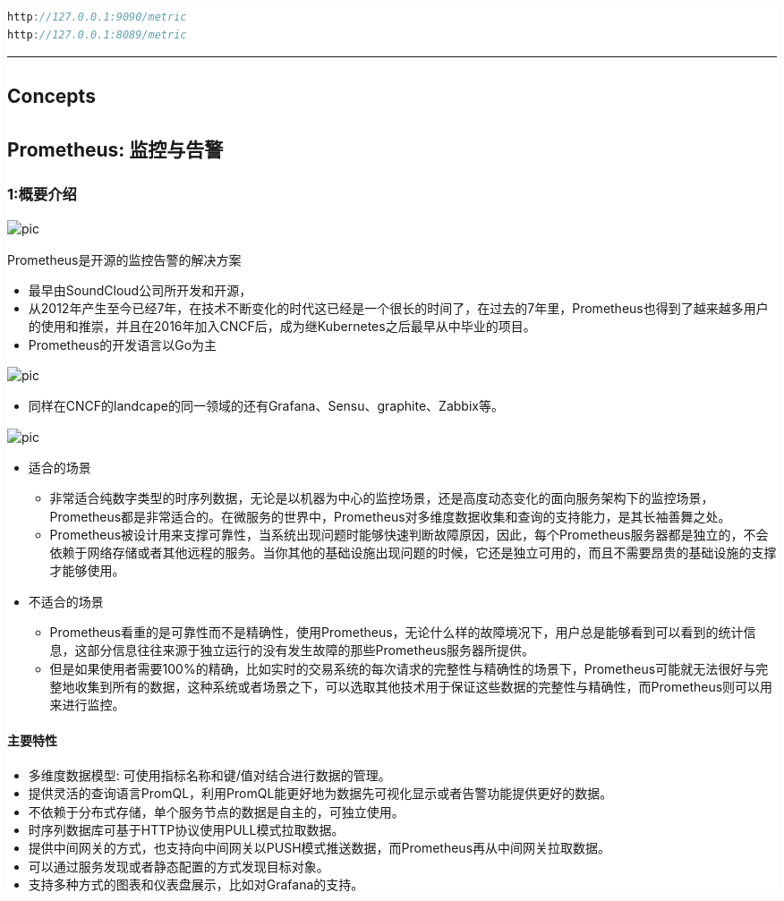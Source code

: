 ```go
http://127.0.0.1:9090/metric
http://127.0.0.1:8089/metric
```



---

## Concepts



## Prometheus: 监控与告警


### 1:概要介绍


![pic](https://img-blog.csdnimg.cn/20191205135124878.png#pic_center)

Prometheus是开源的监控告警的解决方案
- 最早由SoundCloud公司所开发和开源，
- 从2012年产生至今已经7年，在技术不断变化的时代这已经是一个很长的时间了，在过去的7年里，Prometheus也得到了越来越多用户的使用和推崇，并且在2016年加入CNCF后，成为继Kubernetes之后最早从中毕业的项目。
- Prometheus的开发语言以Go为主

![pic](https://img-blog.csdnimg.cn/20191205142859465.png?x-oss-process=image/watermark,type_ZmFuZ3poZW5naGVpdGk,shadow_10,text_aHR0cHM6Ly9saXVtaWFvY24uYmxvZy5jc2RuLm5ldA==,size_16,color_FFFFFF,t_70)

- 同样在CNCF的landcape的同一领域的还有Grafana、Sensu、graphite、Zabbix等。

![pic](https://img-blog.csdnimg.cn/20191205143232549.png?x-oss-process=image/watermark,type_ZmFuZ3poZW5naGVpdGk,shadow_10,text_aHR0cHM6Ly9saXVtaWFvY24uYmxvZy5jc2RuLm5ldA==,size_16,color_FFFFFF,t_70)

- 适合的场景
  - 非常适合纯数字类型的时序列数据，无论是以机器为中心的监控场景，还是高度动态变化的面向服务架构下的监控场景，Prometheus都是非常适合的。在微服务的世界中，Prometheus对多维度数据收集和查询的支持能力，是其长袖善舞之处。
  - Prometheus被设计用来支撑可靠性，当系统出现问题时能够快速判断故障原因，因此，每个Prometheus服务器都是独立的，不会依赖于网络存储或者其他远程的服务。当你其他的基础设施出现问题的时候，它还是独立可用的，而且不需要昂贵的基础设施的支撑才能够使用。


- 不适合的场景
  - Prometheus看重的是可靠性而不是精确性，使用Prometheus，无论什么样的故障境况下，用户总是能够看到可以看到的统计信息，这部分信息往往来源于独立运行的没有发生故障的那些Prometheus服务器所提供。
  - 但是如果使用者需要100%的精确，比如实时的交易系统的每次请求的完整性与精确性的场景下，Prometheus可能就无法很好与完整地收集到所有的数据，这种系统或者场景之下，可以选取其他技术用于保证这些数据的完整性与精确性，而Prometheus则可以用来进行监控。


#### 主要特性

* 多维度数据模型: 可使用指标名称和键/值对结合进行数据的管理。
* 提供灵活的查询语言PromQL，利用PromQL能更好地为数据先可视化显示或者告警功能提供更好的数据。
* 不依赖于分布式存储，单个服务节点的数据是自主的，可独立使用。
* 时序列数据库可基于HTTP协议使用PULL模式拉取数据。
* 提供中间网关的方式，也支持向中间网关以PUSH模式推送数据，而Prometheus再从中间网关拉取数据。
* 可以通过服务发现或者静态配置的方式发现目标对象。
* 支持多种方式的图表和仪表盘展示，比如对Grafana的支持。
